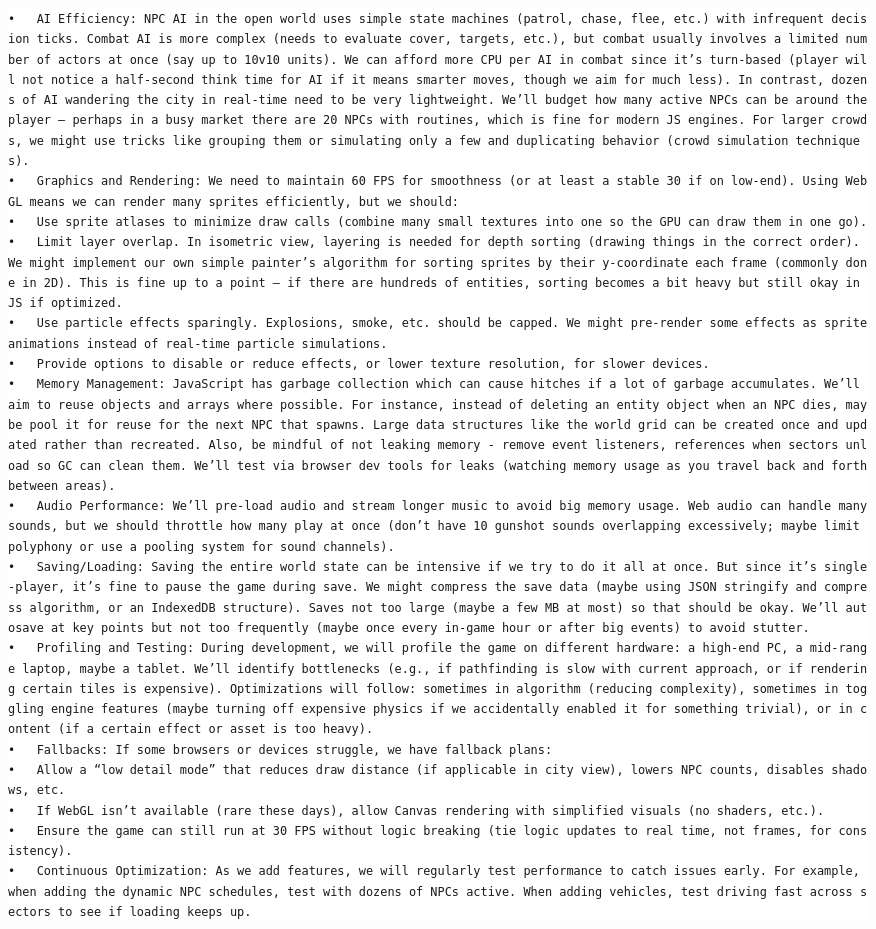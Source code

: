 	•	AI Efficiency: NPC AI in the open world uses simple state machines (patrol, chase, flee, etc.) with infrequent decision ticks. Combat AI is more complex (needs to evaluate cover, targets, etc.), but combat usually involves a limited number of actors at once (say up to 10v10 units). We can afford more CPU per AI in combat since it’s turn-based (player will not notice a half-second think time for AI if it means smarter moves, though we aim for much less). In contrast, dozens of AI wandering the city in real-time need to be very lightweight. We’ll budget how many active NPCs can be around the player – perhaps in a busy market there are 20 NPCs with routines, which is fine for modern JS engines. For larger crowds, we might use tricks like grouping them or simulating only a few and duplicating behavior (crowd simulation techniques).
	•	Graphics and Rendering: We need to maintain 60 FPS for smoothness (or at least a stable 30 if on low-end). Using WebGL means we can render many sprites efficiently, but we should:
	•	Use sprite atlases to minimize draw calls (combine many small textures into one so the GPU can draw them in one go).
	•	Limit layer overlap. In isometric view, layering is needed for depth sorting (drawing things in the correct order). We might implement our own simple painter’s algorithm for sorting sprites by their y-coordinate each frame (commonly done in 2D). This is fine up to a point – if there are hundreds of entities, sorting becomes a bit heavy but still okay in JS if optimized.
	•	Use particle effects sparingly. Explosions, smoke, etc. should be capped. We might pre-render some effects as sprite animations instead of real-time particle simulations.
	•	Provide options to disable or reduce effects, or lower texture resolution, for slower devices.
	•	Memory Management: JavaScript has garbage collection which can cause hitches if a lot of garbage accumulates. We’ll aim to reuse objects and arrays where possible. For instance, instead of deleting an entity object when an NPC dies, maybe pool it for reuse for the next NPC that spawns. Large data structures like the world grid can be created once and updated rather than recreated. Also, be mindful of not leaking memory - remove event listeners, references when sectors unload so GC can clean them. We’ll test via browser dev tools for leaks (watching memory usage as you travel back and forth between areas).
	•	Audio Performance: We’ll pre-load audio and stream longer music to avoid big memory usage. Web audio can handle many sounds, but we should throttle how many play at once (don’t have 10 gunshot sounds overlapping excessively; maybe limit polyphony or use a pooling system for sound channels).
	•	Saving/Loading: Saving the entire world state can be intensive if we try to do it all at once. But since it’s single-player, it’s fine to pause the game during save. We might compress the save data (maybe using JSON stringify and compress algorithm, or an IndexedDB structure). Saves not too large (maybe a few MB at most) so that should be okay. We’ll autosave at key points but not too frequently (maybe once every in-game hour or after big events) to avoid stutter.
	•	Profiling and Testing: During development, we will profile the game on different hardware: a high-end PC, a mid-range laptop, maybe a tablet. We’ll identify bottlenecks (e.g., if pathfinding is slow with current approach, or if rendering certain tiles is expensive). Optimizations will follow: sometimes in algorithm (reducing complexity), sometimes in toggling engine features (maybe turning off expensive physics if we accidentally enabled it for something trivial), or in content (if a certain effect or asset is too heavy).
	•	Fallbacks: If some browsers or devices struggle, we have fallback plans:
	•	Allow a “low detail mode” that reduces draw distance (if applicable in city view), lowers NPC counts, disables shadows, etc.
	•	If WebGL isn’t available (rare these days), allow Canvas rendering with simplified visuals (no shaders, etc.).
	•	Ensure the game can still run at 30 FPS without logic breaking (tie logic updates to real time, not frames, for consistency).
	•	Continuous Optimization: As we add features, we will regularly test performance to catch issues early. For example, when adding the dynamic NPC schedules, test with dozens of NPCs active. When adding vehicles, test driving fast across sectors to see if loading keeps up.

